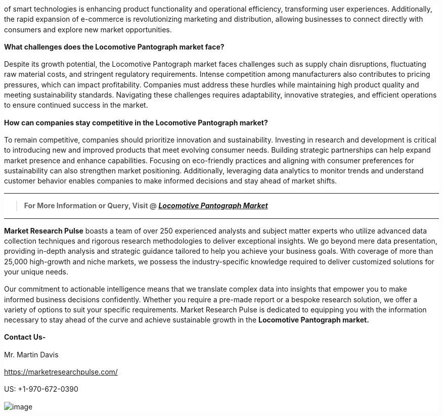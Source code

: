 of smart technologies is enhancing product functionality and operational efficiency, transforming user experiences. Additionally, the rapid expansion of e-commerce is revolutionizing marketing and distribution, allowing businesses to connect directly with consumers and explore new market opportunities.</p><p><strong>What challenges does the Locomotive Pantograph market face?</strong></p><p>Despite its growth potential, the Locomotive Pantograph market faces challenges such as supply chain disruptions, fluctuating raw material costs, and stringent regulatory requirements. Intense competition among manufacturers also contributes to pricing pressures, which can impact profitability. Companies must address these hurdles while maintaining high product quality and meeting sustainability standards. Navigating these challenges requires adaptability, innovative strategies, and efficient operations to ensure continued success in the market.</p><p><strong>How can companies stay competitive in the Locomotive Pantograph market?</strong></p><p>To remain competitive, companies should prioritize innovation and sustainability. Investing in research and development is critical to introducing new and improved products that meet evolving consumer needs. Building strategic partnerships can help expand market presence and enhance capabilities. Focusing on eco-friendly practices and aligning with consumer preferences for sustainability can also strengthen market positioning. Additionally, leveraging data analytics to monitor trends and understand customer behavior enables companies to make informed decisions and stay ahead of market shifts.</p><hr /><blockquote><p><strong>For More Information or Query, Visit @&nbsp;<em><a href="https://marketresearchpulse.com/report/26771/locomotive-pantograph-market?utm_source=Linkedin&utm_medium=0117">Locomotive Pantograph Market</a></em></strong></p></blockquote><hr /><p><strong>Market Research Pulse</strong> boasts a team of over 250 experienced analysts and subject matter experts who utilize advanced data collection techniques and rigorous research methodologies to deliver exceptional insights. We go beyond mere data presentation, providing in-depth analysis and strategic guidance tailored to help you achieve your business goals. With coverage of more than 25,000 high-growth and niche markets, we possess the industry-specific knowledge required to deliver customized solutions for your unique needs.</p><p>Our commitment to actionable intelligence means that we translate complex data into insights that empower you to make informed business decisions confidently. Whether you require a pre-made report or a bespoke research solution, we offer a variety of options to suit your specific requirements. Market Research Pulse is dedicated to equipping you with the information necessary to stay ahead of the curve and achieve sustainable growth in the <strong>Locomotive Pantograph market.</strong></p><p><strong>Contact Us-</strong></p><p>Mr. Martin Davis</p><p>https://marketresearchpulse.com/</p><p>US: +1-970-672-0390</p>
![image](https://github.com/user-attachments/assets/04a35262-22d1-4def-8f91-ab5d2d63a088)
